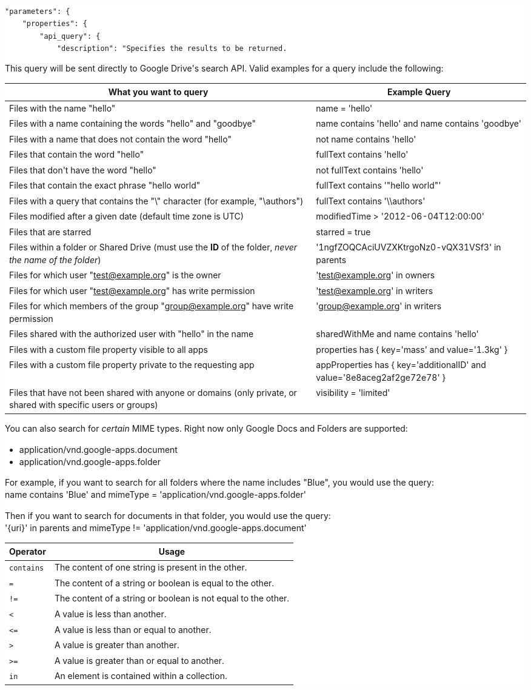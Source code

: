     "parameters": {  
        "properties": {  
            "api_query": {  
                "description": "Specifies the results to be returned.

This query will be sent directly to Google Drive's search API. Valid examples for a query include the following:

| What you want to query | Example Query |  
| --- | --- |  
| Files with the name \"hello\" | name = 'hello' |  
| Files with a name containing the words \"hello\" and \"goodbye\" | name contains 'hello' and name contains 'goodbye' |  
| Files with a name that does not contain the word \"hello\" | not name contains 'hello' |  
| Files that contain the word \"hello\" | fullText contains 'hello' |  
| Files that don't have the word \"hello\" | not fullText contains 'hello' |  
| Files that contain the exact phrase \"hello world\" | fullText contains '\"hello world\"' |  
| Files with a query that contains the \"\\\" character (for example, \"\\authors\") | fullText contains '\\\\authors' |  
| Files modified after a given date (default time zone is UTC) | modifiedTime > '2012-06-04T12:00:00' |  
| Files that are starred | starred = true |  
| Files within a folder or Shared Drive (must use the **ID** of the folder, *never the name of the folder*) | '1ngfZOQCAciUVZXKtrgoNz0-vQX31VSf3' in parents |  
| Files for which user \"test@example.org\" is the owner | 'test@example.org' in owners |  
| Files for which user \"test@example.org\" has write permission | 'test@example.org' in writers |  
| Files for which members of the group \"group@example.org\" have write permission | 'group@example.org' in writers |  
| Files shared with the authorized user with \"hello\" in the name | sharedWithMe and name contains 'hello' |  
| Files with a custom file property visible to all apps | properties has { key='mass' and value='1.3kg' } |  
| Files with a custom file property private to the requesting app | appProperties has { key='additionalID' and value='8e8aceg2af2ge72e78' } |  
| Files that have not been shared with anyone or domains (only private, or shared with specific users or groups) | visibility = 'limited' |

You can also search for *certain* MIME types. Right now only Google Docs and Folders are supported:  
- application/vnd.google-apps.document  
- application/vnd.google-apps.folder

For example, if you want to search for all folders where the name includes \"Blue\", you would use the query:  
name contains 'Blue' and mimeType = 'application/vnd.google-apps.folder'

Then if you want to search for documents in that folder, you would use the query:  
'{uri}' in parents and mimeType != 'application/vnd.google-apps.document'

| Operator | Usage |  
| --- | --- |  
| `contains` | The content of one string is present in the other. |  
| `=` | The content of a string or boolean is equal to the other. |  
| `!=` | The content of a string or boolean is not equal to the other. |  
| `<` | A value is less than another. |  
| `<=` | A value is less than or equal to another. |  
| `>` | A value is greater than another. |  
| `>=` | A value is greater than or equal to another. |  
| `in` | An element is contained within a collection. |  